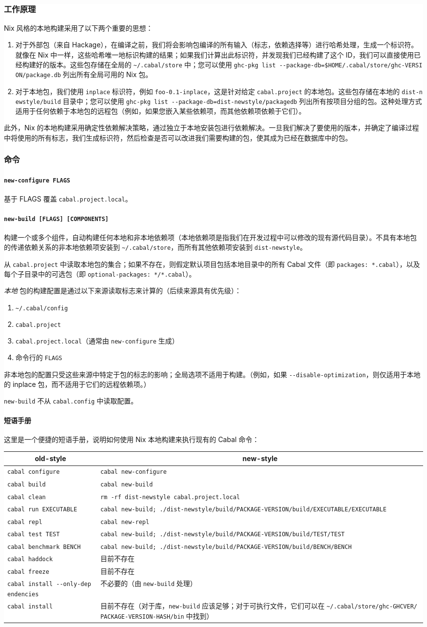 ### 工作原理

Nix 风格的本地构建采用了以下两个重要的思想：

1.  对于外部包（来自 Hackage），在编译之前，我们将会影响包编译的所有输入（标志，依赖选择等）进行哈希处理，生成一个标识符。就像在 Nix 中一样，这些哈希唯一地标识构建的结果；如果我们计算出此标识符，并发现我们已经构建了这个 ID，我们可以直接使用已经构建好的版本。这些包存储在全局的 `~/.cabal/store` 中；您可以使用 `ghc-pkg list --package-db=$HOME/.cabal/store/ghc-VERSION/package.db` 列出所有全局可用的 Nix 包。

1.  对于本地包，我们使用 `inplace` 标识符，例如 `foo-0.1-inplace`，这是针对给定 `cabal.project` 的本地包。这些包存储在本地的 `dist-newstyle/build` 目录中；您可以使用 `ghc-pkg list --package-db=dist-newstyle/packagedb` 列出所有按项目分组的包。这种处理方式适用于任何依赖于本地包的远程包（例如，如果您嵌入某些依赖项，而其他依赖项依赖于它们）。

此外，Nix 的本地构建采用确定性依赖解决策略，通过独立于本地安装包进行依赖解决。一旦我们解决了要使用的版本，并确定了编译过程中将使用的所有标志，我们生成标识符，然后检查是否可以改进我们需要构建的包，使其成为已经在数据库中的包。

### 命令

#### `new-configure FLAGS`

基于 FLAGS 覆盖 `cabal.project.local`。

#### `new-build [FLAGS] [COMPONENTS]`

构建一个或多个组件，自动构建任何本地和非本地依赖项（本地依赖项是指我们在开发过程中可以修改的现有源代码目录）。不具有本地包的传递依赖关系的非本地依赖项安装到 `~/.cabal/store`，而所有其他依赖项安装到 `dist-newstyle`。

从 `cabal.project` 中读取本地包的集合；如果不存在，则假定默认项目包括本地目录中的所有 Cabal 文件（即 `packages: *.cabal`），以及每个子目录中的可选包（即 `optional-packages: */*.cabal`）。

*本地* 包的构建配置是通过以下来源读取标志来计算的（后续来源具有优先级）：

1.  `~/.cabal/config`

1.  `cabal.project`

1.  `cabal.project.local`（通常由 `new-configure` 生成）

1.  命令行的 `FLAGS`

非本地包的配置只受这些来源中特定于包的标志的影响；全局选项不适用于构建。（例如，如果 `--disable-optimization`，则仅适用于本地的 inplace 包，而不适用于它们的远程依赖项。）

`new-build` 不从 `cabal.config` 中读取配置。

#### 短语手册

这里是一个便捷的短语手册，说明如何使用 Nix 本地构建来执行现有的 Cabal 命令：

| old-style | new-style |
| --- | --- |
| `cabal configure` | `cabal new-configure` |
| `cabal build` | `cabal new-build` |
| `cabal clean` | `rm -rf dist-newstyle cabal.project.local` |
| `cabal run EXECUTABLE` | `cabal new-build; ./dist-newstyle/build/PACKAGE-VERSION/build/EXECUTABLE/EXECUTABLE` |
| `cabal repl` | `cabal new-repl` |
| `cabal test TEST` | `cabal new-build; ./dist-newstyle/build/PACKAGE-VERSION/build/TEST/TEST` |
| `cabal benchmark BENCH` | `cabal new-build; ./dist-newstyle/build/PACKAGE-VERSION/build/BENCH/BENCH` |
| `cabal haddock` | 目前不存在 |
| `cabal freeze` | 目前不存在 |
| `cabal install --only-dependencies` | 不必要的（由 `new-build` 处理） |
| `cabal install` | 目前不存在（对于库，`new-build` 应该足够；对于可执行文件，它们可以在 `~/.cabal/store/ghc-GHCVER/PACKAGE-VERSION-HASH/bin` 中找到） |
